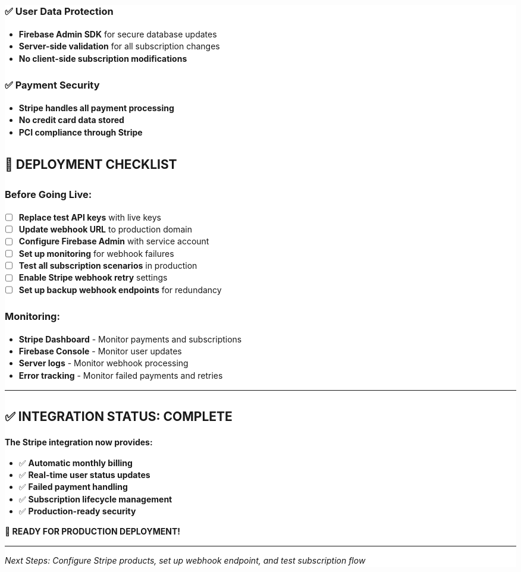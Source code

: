 ### **✅ User Data Protection**
- **Firebase Admin SDK** for secure database updates
- **Server-side validation** for all subscription changes
- **No client-side subscription modifications**

### **✅ Payment Security**
- **Stripe handles all payment processing**
- **No credit card data stored**
- **PCI compliance through Stripe**

## 🎯 DEPLOYMENT CHECKLIST

### **Before Going Live:**
- [ ] **Replace test API keys** with live keys
- [ ] **Update webhook URL** to production domain
- [ ] **Configure Firebase Admin** with service account
- [ ] **Set up monitoring** for webhook failures
- [ ] **Test all subscription scenarios** in production
- [ ] **Enable Stripe webhook retry** settings
- [ ] **Set up backup webhook endpoints** for redundancy

### **Monitoring:**
- **Stripe Dashboard** - Monitor payments and subscriptions
- **Firebase Console** - Monitor user updates
- **Server logs** - Monitor webhook processing
- **Error tracking** - Monitor failed payments and retries

---

## ✅ **INTEGRATION STATUS: COMPLETE**

**The Stripe integration now provides:**
- ✅ **Automatic monthly billing**
- ✅ **Real-time user status updates**
- ✅ **Failed payment handling**
- ✅ **Subscription lifecycle management**
- ✅ **Production-ready security**

**🎯 READY FOR PRODUCTION DEPLOYMENT!**

---

*Next Steps: Configure Stripe products, set up webhook endpoint, and test subscription flow*
